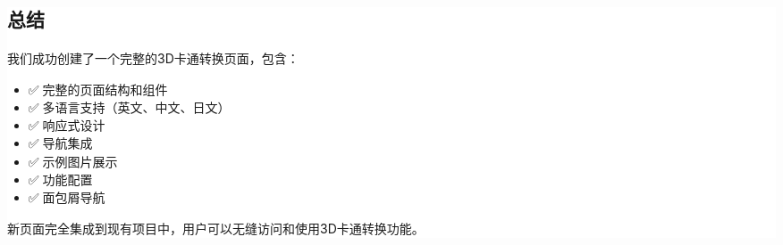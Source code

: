 ## 总结

我们成功创建了一个完整的3D卡通转换页面，包含：
- ✅ 完整的页面结构和组件
- ✅ 多语言支持（英文、中文、日文）
- ✅ 响应式设计
- ✅ 导航集成
- ✅ 示例图片展示
- ✅ 功能配置
- ✅ 面包屑导航

新页面完全集成到现有项目中，用户可以无缝访问和使用3D卡通转换功能。 